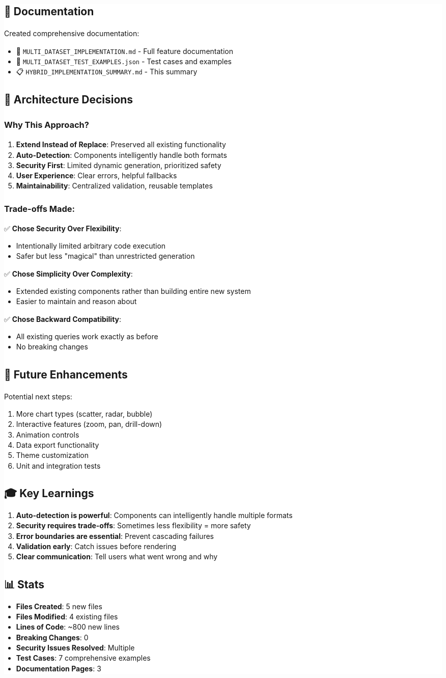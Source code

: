 ## 📝 Documentation

Created comprehensive documentation:
- 📘 `MULTI_DATASET_IMPLEMENTATION.md` - Full feature documentation
- 🧪 `MULTI_DATASET_TEST_EXAMPLES.json` - Test cases and examples
- 📋 `HYBRID_IMPLEMENTATION_SUMMARY.md` - This summary

## 🎨 Architecture Decisions

### Why This Approach?
1. **Extend Instead of Replace**: Preserved all existing functionality
2. **Auto-Detection**: Components intelligently handle both formats
3. **Security First**: Limited dynamic generation, prioritized safety
4. **User Experience**: Clear errors, helpful fallbacks
5. **Maintainability**: Centralized validation, reusable templates

### Trade-offs Made:
✅ **Chose Security Over Flexibility**: 
- Intentionally limited arbitrary code execution
- Safer but less "magical" than unrestricted generation

✅ **Chose Simplicity Over Complexity**:
- Extended existing components rather than building entire new system
- Easier to maintain and reason about

✅ **Chose Backward Compatibility**:
- All existing queries work exactly as before
- No breaking changes

## 🚀 Future Enhancements

Potential next steps:
1. More chart types (scatter, radar, bubble)
2. Interactive features (zoom, pan, drill-down)
3. Animation controls
4. Data export functionality
5. Theme customization
6. Unit and integration tests

## 🎓 Key Learnings

1. **Auto-detection is powerful**: Components can intelligently handle multiple formats
2. **Security requires trade-offs**: Sometimes less flexibility = more safety
3. **Error boundaries are essential**: Prevent cascading failures
4. **Validation early**: Catch issues before rendering
5. **Clear communication**: Tell users what went wrong and why

## 📊 Stats

- **Files Created**: 5 new files
- **Files Modified**: 4 existing files
- **Lines of Code**: ~800 new lines
- **Breaking Changes**: 0
- **Security Issues Resolved**: Multiple
- **Test Cases**: 7 comprehensive examples
- **Documentation Pages**: 3
